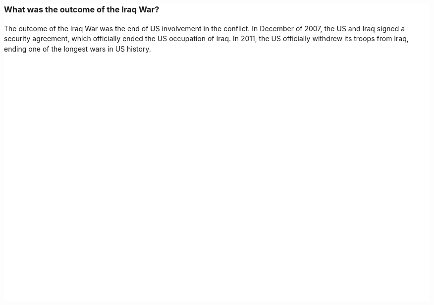 <h3>What was the outcome of the Iraq War?</h3>

<p>The outcome of the Iraq War was the end of US involvement in the conflict. In December of 2007, the US and Iraq signed a security agreement, which officially ended the US occupation of Iraq. In 2011, the US officially withdrew its troops from Iraq, ending one of the longest wars in US history.</p>

<div style="position: relative; padding-bottom: 56.25%; overflow: hidden"><iframe src="https://www.youtube.com/embed/7dI-QrtuF-M" frameborder="0" allow="accelerometer; autoplay; clipboard-write; encrypted-media; gyroscope; picture-in-picture; web-share" allowfullscreen style="position: absolute; top: 0; left: 0; width: 100%; height: 100%;"></iframe>
</div>